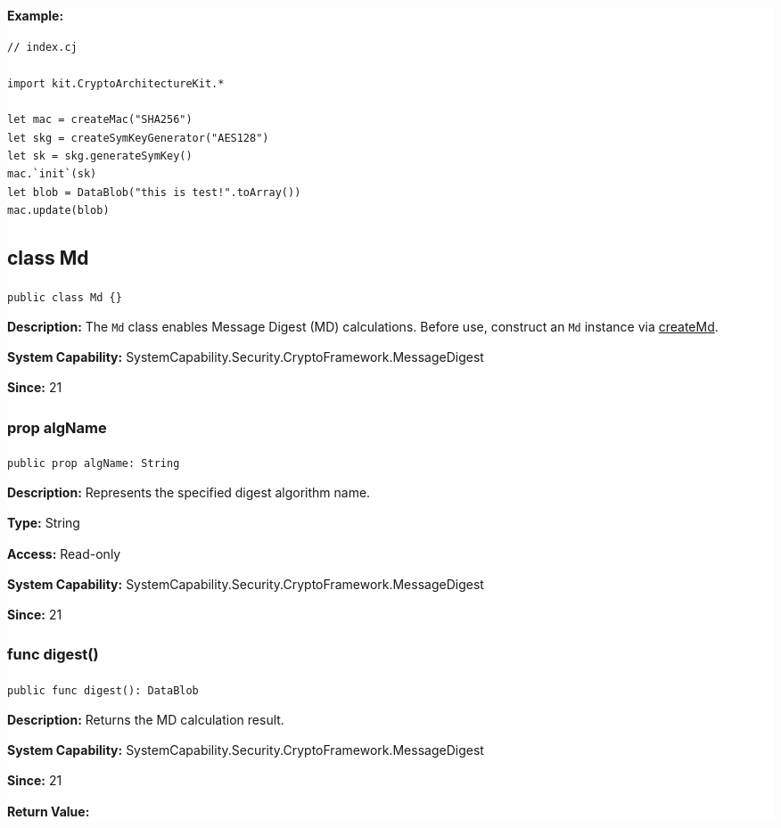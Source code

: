 **Example:**



```cangjie
// index.cj

import kit.CryptoArchitectureKit.*

let mac = createMac("SHA256")
let skg = createSymKeyGenerator("AES128")
let sk = skg.generateSymKey()
mac.`init`(sk)
let blob = DataBlob("this is test!".toArray())
mac.update(blob)
```

## class Md

```cangjie
public class Md {}
```

**Description:** The `Md` class enables Message Digest (MD) calculations. Before use, construct an `Md` instance via [createMd](#func-createmdstring).

**System Capability:** SystemCapability.Security.CryptoFramework.MessageDigest

**Since:** 21

### prop algName

```cangjie
public prop algName: String
```

**Description:** Represents the specified digest algorithm name.

**Type:** String

**Access:** Read-only

**System Capability:** SystemCapability.Security.CryptoFramework.MessageDigest

**Since:** 21

### func digest()

```cangjie
public func digest(): DataBlob
```

**Description:** Returns the MD calculation result.

**System Capability:** SystemCapability.Security.CryptoFramework.MessageDigest

**Since:** 21

**Return Value:**
